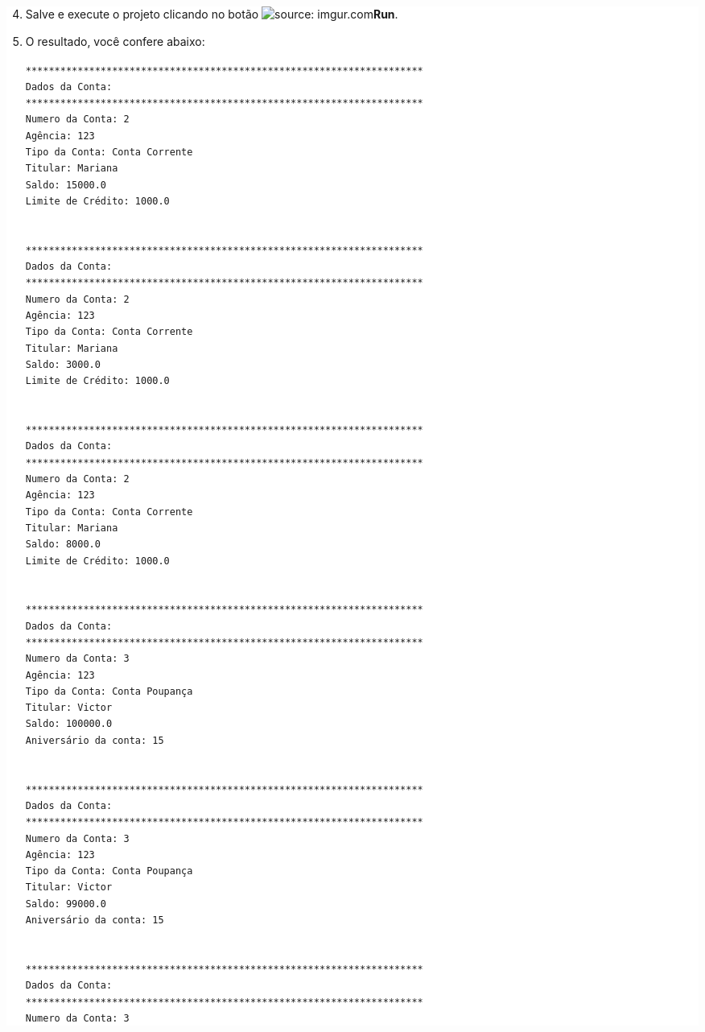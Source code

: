 4. Salve e execute o projeto clicando no botão <img src="https://i.imgur.com/aVdRIDA.png" title="source: imgur.com" width="3%"/>**Run**. 

5. O resultado, você confere abaixo:

   ```bash
   *********************************************************************
   Dados da Conta:
   *********************************************************************
   Numero da Conta: 2
   Agência: 123
   Tipo da Conta: Conta Corrente
   Titular: Mariana
   Saldo: 15000.0
   Limite de Crédito: 1000.0
   
   
   *********************************************************************
   Dados da Conta:
   *********************************************************************
   Numero da Conta: 2
   Agência: 123
   Tipo da Conta: Conta Corrente
   Titular: Mariana
   Saldo: 3000.0
   Limite de Crédito: 1000.0
   
   
   *********************************************************************
   Dados da Conta:
   *********************************************************************
   Numero da Conta: 2
   Agência: 123
   Tipo da Conta: Conta Corrente
   Titular: Mariana
   Saldo: 8000.0
   Limite de Crédito: 1000.0
   
   
   *********************************************************************
   Dados da Conta:
   *********************************************************************
   Numero da Conta: 3
   Agência: 123
   Tipo da Conta: Conta Poupança
   Titular: Victor
   Saldo: 100000.0
   Aniversário da conta: 15
   
   
   *********************************************************************
   Dados da Conta:
   *********************************************************************
   Numero da Conta: 3
   Agência: 123
   Tipo da Conta: Conta Poupança
   Titular: Victor
   Saldo: 99000.0
   Aniversário da conta: 15
   
   
   *********************************************************************
   Dados da Conta:
   *********************************************************************
   Numero da Conta: 3
   ```